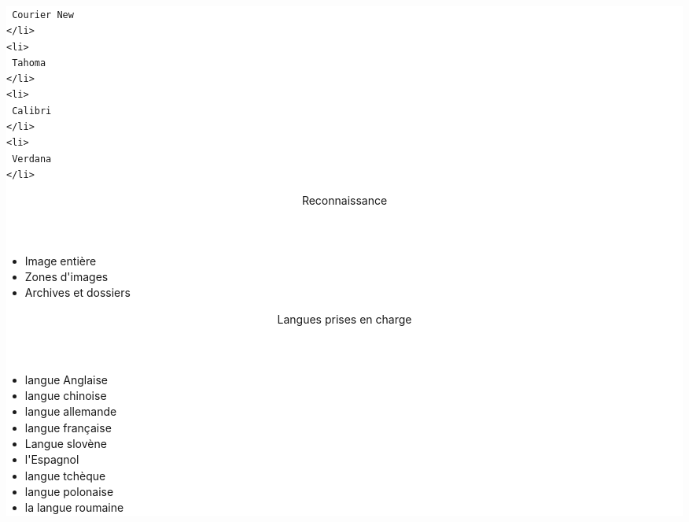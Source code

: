      Courier New
    </li>
    <li>
     Tahoma
    </li>
    <li>
     Calibri
    </li>
    <li>
     Verdana
    </li>
   </ul>
   <header>
    <i class="fa fa-cogs">
    </i>
    Reconnaissance
   </header>
   <ul>
    <li>
     Image entière
    </li>
    <li>
     Zones d&#39;images
    </li>
    <li>
     Archives et dossiers
    </li>
   </ul>
  </div>
  
  <div class="d1-col d1-right">
   <header>
    <i class="fa fa-language">
    </i>
    Langues prises en charge
   </header>
   <ul>
    <li>
     langue Anglaise
    </li>
    <li>
     langue chinoise
    </li>
    <li>
     langue allemande
    </li>
    <li>
     langue française
    </li>
    <li>
     Langue slovène
    </li>
    <li>
     l&#39;Espagnol
    </li>
    <li>
     langue tchèque
    </li>
    <li>
     langue polonaise
    </li>
    <li>
     la langue roumaine
    </li>